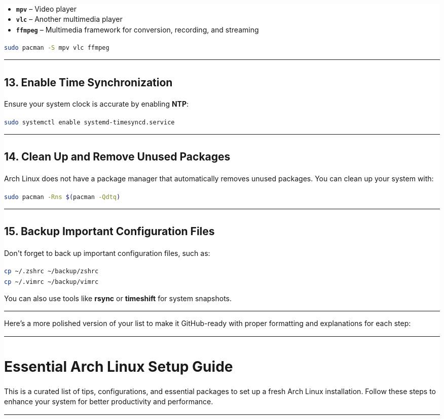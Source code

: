 - **`mpv`** – Video player
- **`vlc`** – Another multimedia player
- **`ffmpeg`** – Multimedia framework for conversion, recording, and streaming

```bash
sudo pacman -S mpv vlc ffmpeg
```

---

## **13. Enable Time Synchronization**

Ensure your system clock is accurate by enabling **NTP**:

```bash
sudo systemctl enable systemd-timesyncd.service
```

---

## **14. Clean Up and Remove Unused Packages**

Arch Linux does not have a package manager that automatically removes unused packages. You can clean up your system with:

```bash
sudo pacman -Rns $(pacman -Qdtq)
```

---

## **15. Backup Important Configuration Files**

Don't forget to back up important configuration files, such as:

```bash
cp ~/.zshrc ~/backup/zshrc
cp ~/.vimrc ~/backup/vimrc
```

You can also use tools like **rsync** or **timeshift** for system snapshots.

---

Here’s a more polished version of your list to make it GitHub-ready with proper formatting and explanations for each step:

---

# **Essential Arch Linux Setup Guide**

This is a curated list of tips, configurations, and essential packages to set up a fresh Arch Linux installation. Follow these steps to enhance your system for better productivity and performance.

---
